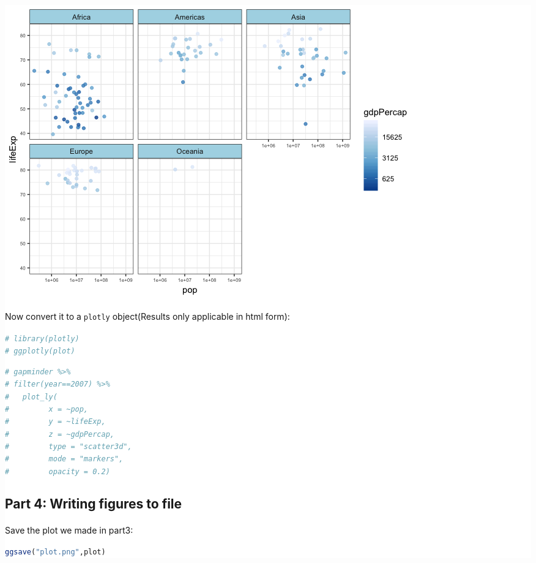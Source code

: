 ![](hw05-gapminder_files/figure-markdown_github/unnamed-chunk-18-1.png)

Now convert it to a `plotly` object(Results only applicable in html form):

``` r
# library(plotly)
# ggplotly(plot)
```



``` r
# gapminder %>% 
# filter(year==2007) %>% 
#   plot_ly( 
#         x = ~pop, 
#         y = ~lifeExp, 
#         z = ~gdpPercap,
#         type = "scatter3d",
#         mode = "markers",
#         opacity = 0.2)
```

Part 4: Writing figures to file
-------------------------------

Save the plot we made in part3:

``` r
ggsave("plot.png",plot)
```
